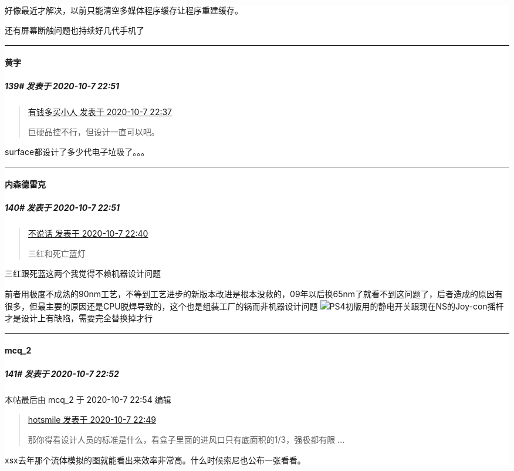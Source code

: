 好像最近才解决，以前只能清空多媒体程序缓存让程序重建缓存。

还有屏幕断触问题也持续好几代手机了







*****

####  黄字  
##### 139#       发表于 2020-10-7 22:51



<blockquote><a href="httphttps://bbs.saraba1st.com/2b/forum.php?mod=redirect&amp;goto=findpost&amp;pid=48981434&amp;ptid=1963755" target="_blank">有钱多买小人 发表于 2020-10-7 22:37</a>

巨硬品控不行，但设计一直可以吧。</blockquote>
surface都设计了多少代电子垃圾了。。。







*****

####  内森德雷克  
##### 140#       发表于 2020-10-7 22:51



<blockquote><a href="httphttps://bbs.saraba1st.com/2b/forum.php?mod=redirect&amp;goto=findpost&amp;pid=48981463&amp;ptid=1963755" target="_blank">不说话 发表于 2020-10-7 22:40</a>

三红和死亡蓝灯</blockquote>
三红跟死蓝这两个我觉得不赖机器设计问题

前者用极度不成熟的90nm工艺，不等到工艺进步的新版本改进是根本没救的，09年以后换65nm了就看不到这问题了，后者造成的原因有很多，但最主要的原因还是CPU脱焊导致的，这个也是组装工厂的锅而非机器设计问题
<img src="https://static.saraba1st.com/image/smiley/face2017/037.png" referrerpolicy="no-referrer">PS4初版用的静电开关跟现在NS的Joy-con摇杆才是设计上有缺陷，需要完全替换掉才行







*****

####  mcq_2  
##### 141#       发表于 2020-10-7 22:52



 本帖最后由 mcq_2 于 2020-10-7 22:54 编辑 
<blockquote><a href="httphttps://bbs.saraba1st.com/2b/forum.php?mod=redirect&amp;goto=findpost&amp;pid=48981607&amp;ptid=1963755" target="_blank">hotsmile 发表于 2020-10-7 22:49</a>

那你得看设计人员的标准是什么，看盒子里面的进风口只有底面积的1/3，强极都有限 ...</blockquote>
xsx去年那个流体模拟的图就能看出来效率非常高。什么时候索尼也公布一张看看。
